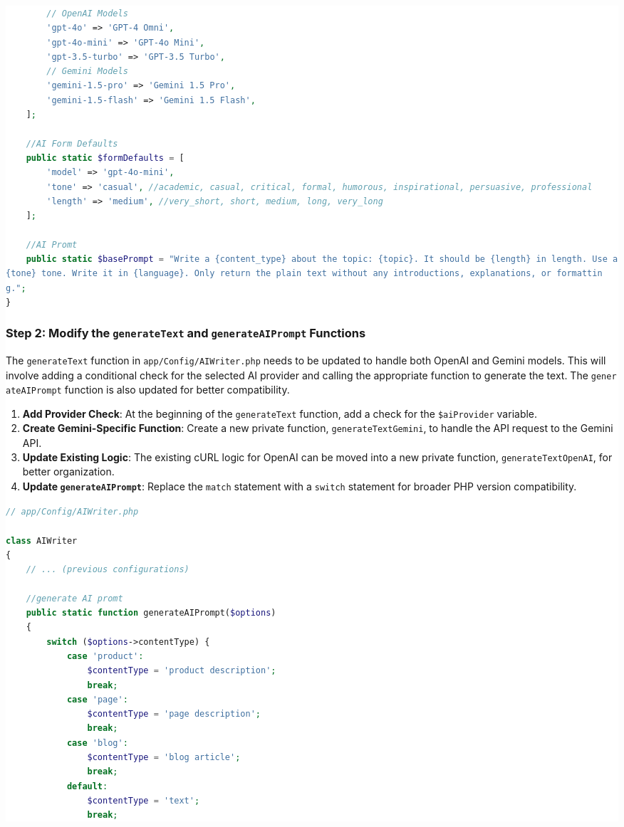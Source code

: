 ```php
        // OpenAI Models
        'gpt-4o' => 'GPT-4 Omni',
        'gpt-4o-mini' => 'GPT-4o Mini',
        'gpt-3.5-turbo' => 'GPT-3.5 Turbo',
        // Gemini Models
        'gemini-1.5-pro' => 'Gemini 1.5 Pro',
        'gemini-1.5-flash' => 'Gemini 1.5 Flash',
    ];

    //AI Form Defaults
    public static $formDefaults = [
        'model' => 'gpt-4o-mini',
        'tone' => 'casual', //academic, casual, critical, formal, humorous, inspirational, persuasive, professional
        'length' => 'medium', //very_short, short, medium, long, very_long
    ];

    //AI Promt
    public static $basePrompt = "Write a {content_type} about the topic: {topic}. It should be {length} in length. Use a {tone} tone. Write it in {language}. Only return the plain text without any introductions, explanations, or formatting.";
}
```

### Step 2: Modify the `generateText` and `generateAIPrompt` Functions

The `generateText` function in `app/Config/AIWriter.php` needs to be updated to handle both OpenAI and Gemini models. This will involve adding a conditional check for the selected AI provider and calling the appropriate function to generate the text. The `generateAIPrompt` function is also updated for better compatibility.

1.  **Add Provider Check**: At the beginning of the `generateText` function, add a check for the `$aiProvider` variable.
2.  **Create Gemini-Specific Function**: Create a new private function, `generateTextGemini`, to handle the API request to the Gemini API.
3.  **Update Existing Logic**: The existing cURL logic for OpenAI can be moved into a new private function, `generateTextOpenAI`, for better organization.
4.  **Update `generateAIPrompt`**: Replace the `match` statement with a `switch` statement for broader PHP version compatibility.

```php
// app/Config/AIWriter.php

class AIWriter
{
    // ... (previous configurations)

    //generate AI promt
    public static function generateAIPrompt($options)
    {
        switch ($options->contentType) {
            case 'product':
                $contentType = 'product description';
                break;
            case 'page':
                $contentType = 'page description';
                break;
            case 'blog':
                $contentType = 'blog article';
                break;
            default:
                $contentType = 'text';
                break;
```